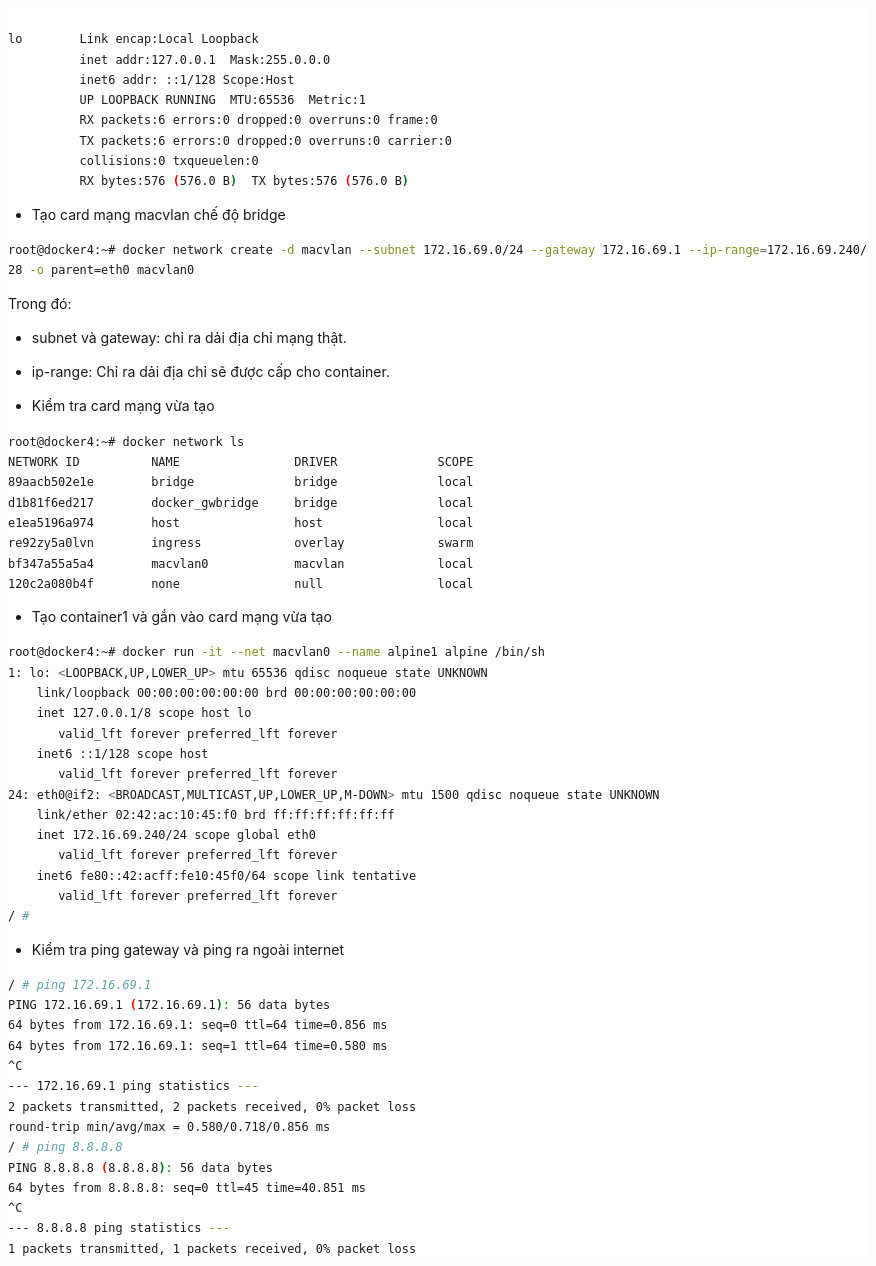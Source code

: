 ```sh

lo        Link encap:Local Loopback  
          inet addr:127.0.0.1  Mask:255.0.0.0
          inet6 addr: ::1/128 Scope:Host
          UP LOOPBACK RUNNING  MTU:65536  Metric:1
          RX packets:6 errors:0 dropped:0 overruns:0 frame:0
          TX packets:6 errors:0 dropped:0 overruns:0 carrier:0
          collisions:0 txqueuelen:0 
          RX bytes:576 (576.0 B)  TX bytes:576 (576.0 B)
```

- Tạo card mạng macvlan chế độ bridge
```sh
root@docker4:~# docker network create -d macvlan --subnet 172.16.69.0/24 --gateway 172.16.69.1 --ip-range=172.16.69.240/28 -o parent=eth0 macvlan0                                             
```
Trong đó:
  - subnet và gateway: chỉ ra dải địa chỉ mạng thật.
  - ip-range: Chỉ ra dải địa chỉ sẽ được cấp cho container.

- Kiểm tra card mạng vừa tạo
```sh
root@docker4:~# docker network ls
NETWORK ID          NAME                DRIVER              SCOPE
89aacb502e1e        bridge              bridge              local
d1b81f6ed217        docker_gwbridge     bridge              local
e1ea5196a974        host                host                local
re92zy5a0lvn        ingress             overlay             swarm
bf347a55a5a4        macvlan0            macvlan             local
120c2a080b4f        none                null                local
```

- Tạo container1 và gắn vào card mạng vừa tạo
```sh
root@docker4:~# docker run -it --net macvlan0 --name alpine1 alpine /bin/sh
1: lo: <LOOPBACK,UP,LOWER_UP> mtu 65536 qdisc noqueue state UNKNOWN 
    link/loopback 00:00:00:00:00:00 brd 00:00:00:00:00:00
    inet 127.0.0.1/8 scope host lo
       valid_lft forever preferred_lft forever
    inet6 ::1/128 scope host 
       valid_lft forever preferred_lft forever
24: eth0@if2: <BROADCAST,MULTICAST,UP,LOWER_UP,M-DOWN> mtu 1500 qdisc noqueue state UNKNOWN 
    link/ether 02:42:ac:10:45:f0 brd ff:ff:ff:ff:ff:ff
    inet 172.16.69.240/24 scope global eth0
       valid_lft forever preferred_lft forever
    inet6 fe80::42:acff:fe10:45f0/64 scope link tentative 
       valid_lft forever preferred_lft forever
/ # 
```

- Kiểm tra ping gateway và ping ra ngoài internet
```sh
/ # ping 172.16.69.1
PING 172.16.69.1 (172.16.69.1): 56 data bytes
64 bytes from 172.16.69.1: seq=0 ttl=64 time=0.856 ms
64 bytes from 172.16.69.1: seq=1 ttl=64 time=0.580 ms
^C
--- 172.16.69.1 ping statistics ---
2 packets transmitted, 2 packets received, 0% packet loss
round-trip min/avg/max = 0.580/0.718/0.856 ms
/ # ping 8.8.8.8
PING 8.8.8.8 (8.8.8.8): 56 data bytes
64 bytes from 8.8.8.8: seq=0 ttl=45 time=40.851 ms
^C
--- 8.8.8.8 ping statistics ---
1 packets transmitted, 1 packets received, 0% packet loss
```